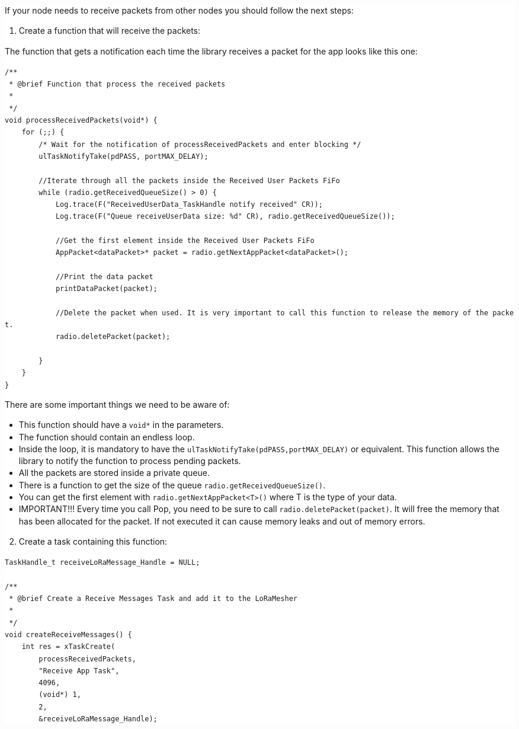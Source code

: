 If your node needs to receive packets from other nodes you should follow the next steps:

1. Create a function that will receive the packets:

The function that gets a notification each time the library receives a packet for the app looks like this one:

```
/**
 * @brief Function that process the received packets
 *
 */
void processReceivedPackets(void*) {
    for (;;) {
        /* Wait for the notification of processReceivedPackets and enter blocking */
        ulTaskNotifyTake(pdPASS, portMAX_DELAY);

        //Iterate through all the packets inside the Received User Packets FiFo
        while (radio.getReceivedQueueSize() > 0) {
            Log.trace(F("ReceivedUserData_TaskHandle notify received" CR));
            Log.trace(F("Queue receiveUserData size: %d" CR), radio.getReceivedQueueSize());

            //Get the first element inside the Received User Packets FiFo
            AppPacket<dataPacket>* packet = radio.getNextAppPacket<dataPacket>();

            //Print the data packet
            printDataPacket(packet);

            //Delete the packet when used. It is very important to call this function to release the memory of the packet.
            radio.deletePacket(packet);

        }
    }
}
```

There are some important things we need to be aware of:

- This function should have a `void*` in the parameters.
- The function should contain an endless loop.
- Inside the loop, it is mandatory to have the `ulTaskNotifyTake(pdPASS,portMAX_DELAY)` or equivalent. This function allows the library to notify the function to process pending packets.
- All the packets are stored inside a private queue.
- There is a function to get the size of the queue `radio.getReceivedQueueSize()`.
- You can get the first element with `radio.getNextAppPacket<T>()` where T is the type of your data. 
- IMPORTANT!!! Every time you call Pop, you need to be sure to call `radio.deletePacket(packet)`. It will free the memory that has been allocated for the packet. If not executed it can cause memory leaks and out of memory errors.

2. Create a task containing this function:
```
TaskHandle_t receiveLoRaMessage_Handle = NULL;

/**
 * @brief Create a Receive Messages Task and add it to the LoRaMesher
 *
 */
void createReceiveMessages() {
    int res = xTaskCreate(
        processReceivedPackets,
        "Receive App Task",
        4096,
        (void*) 1,
        2,
        &receiveLoRaMessage_Handle);
```